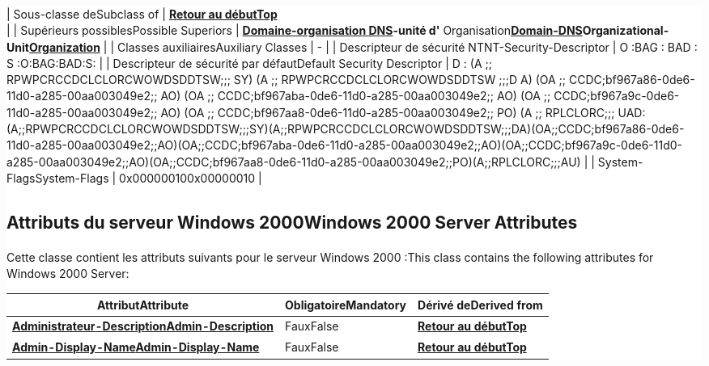 | <span data-ttu-id="ca43b-141">Sous-classe de</span><span class="sxs-lookup"><span data-stu-id="ca43b-141">Subclass of</span></span>                 | [<span data-ttu-id="ca43b-142">**Retour au début**</span><span class="sxs-lookup"><span data-stu-id="ca43b-142">**Top**</span></span>](c-top.md)<br/>                                                                                                                                                                                                                                                                          |
| <span data-ttu-id="ca43b-143">Supérieurs possibles</span><span class="sxs-lookup"><span data-stu-id="ca43b-143">Possible Superiors</span></span>          | <span data-ttu-id="ca43b-144">[**Domaine-organisation DNS**](c-domaindns.md)**-unité d'**[](c-organization.md) Organisation</span><span class="sxs-lookup"><span data-stu-id="ca43b-144">[**Domain-DNS**](c-domaindns.md)**Organizational-Unit**[**Organization**](c-organization.md)</span></span>                                                                                                                                                                                                           |
| <span data-ttu-id="ca43b-145">Classes auxiliaires</span><span class="sxs-lookup"><span data-stu-id="ca43b-145">Auxiliary Classes</span></span>           | \-                                                                                                                                                                                                                                                                                                       |
| <span data-ttu-id="ca43b-146">Descripteur de sécurité NT</span><span class="sxs-lookup"><span data-stu-id="ca43b-146">NT-Security-Descriptor</span></span>      | <span data-ttu-id="ca43b-147">O :BAG : BAD : S :</span><span class="sxs-lookup"><span data-stu-id="ca43b-147">O:BAG:BAD:S:</span></span>                                                                                                                                                                                                                                                                                             |
| <span data-ttu-id="ca43b-148">Descripteur de sécurité par défaut</span><span class="sxs-lookup"><span data-stu-id="ca43b-148">Default Security Descriptor</span></span> | <span data-ttu-id="ca43b-149">D : (A ;; RPWPCRCCDCLCLORCWOWDSDDTSW;;; SY) (A ;; RPWPCRCCDCLCLORCWOWDSDDTSW ;;;D A) (OA ;; CCDC;bf967a86-0de6-11d0-a285-00aa003049e2;; AO) (OA ;; CCDC;bf967aba-0de6-11d0-a285-00aa003049e2;; AO) (OA ;; CCDC;bf967a9c-0de6-11d0-a285-00aa003049e2;; AO) (OA ;; CCDC;bf967aa8-0de6-11d0-a285-00aa003049e2;; PO) (A ;; RPLCLORC;;; UA</span><span class="sxs-lookup"><span data-stu-id="ca43b-149">D:(A;;RPWPCRCCDCLCLORCWOWDSDDTSW;;;SY)(A;;RPWPCRCCDCLCLORCWOWDSDDTSW;;;DA)(OA;;CCDC;bf967a86-0de6-11d0-a285-00aa003049e2;;AO)(OA;;CCDC;bf967aba-0de6-11d0-a285-00aa003049e2;;AO)(OA;;CCDC;bf967a9c-0de6-11d0-a285-00aa003049e2;;AO)(OA;;CCDC;bf967aa8-0de6-11d0-a285-00aa003049e2;;PO)(A;;RPLCLORC;;;AU)</span></span> |
| <span data-ttu-id="ca43b-150">System-Flags</span><span class="sxs-lookup"><span data-stu-id="ca43b-150">System-Flags</span></span>                | <span data-ttu-id="ca43b-151">0x00000010</span><span class="sxs-lookup"><span data-stu-id="ca43b-151">0x00000010</span></span>                                                                                                                                                                                                                                                                                               |



## <a name="windows-2000-server-attributes"></a><span data-ttu-id="ca43b-152">Attributs du serveur Windows 2000</span><span class="sxs-lookup"><span data-stu-id="ca43b-152">Windows 2000 Server Attributes</span></span>

<span data-ttu-id="ca43b-153">Cette classe contient les attributs suivants pour le serveur Windows 2000 :</span><span class="sxs-lookup"><span data-stu-id="ca43b-153">This class contains the following attributes for Windows 2000 Server:</span></span>



| <span data-ttu-id="ca43b-154">Attribut</span><span class="sxs-lookup"><span data-stu-id="ca43b-154">Attribute</span></span>                                                                 | <span data-ttu-id="ca43b-155">Obligatoire</span><span class="sxs-lookup"><span data-stu-id="ca43b-155">Mandatory</span></span> | <span data-ttu-id="ca43b-156">Dérivé de</span><span class="sxs-lookup"><span data-stu-id="ca43b-156">Derived from</span></span>                    |
|---------------------------------------------------------------------------|-----------|---------------------------------|
| [<span data-ttu-id="ca43b-157">**Administrateur-Description**</span><span class="sxs-lookup"><span data-stu-id="ca43b-157">**Admin-Description**</span></span>](a-admindescription.md)                           | <span data-ttu-id="ca43b-158">Faux</span><span class="sxs-lookup"><span data-stu-id="ca43b-158">False</span></span>     | [<span data-ttu-id="ca43b-159">**Retour au début**</span><span class="sxs-lookup"><span data-stu-id="ca43b-159">**Top**</span></span>](c-top.md)<br/> |
| [<span data-ttu-id="ca43b-160">**Admin-Display-Name**</span><span class="sxs-lookup"><span data-stu-id="ca43b-160">**Admin-Display-Name**</span></span>](a-admindisplayname.md)                          | <span data-ttu-id="ca43b-161">Faux</span><span class="sxs-lookup"><span data-stu-id="ca43b-161">False</span></span>     | [<span data-ttu-id="ca43b-162">**Retour au début**</span><span class="sxs-lookup"><span data-stu-id="ca43b-162">**Top**</span></span>](c-top.md)<br/> |